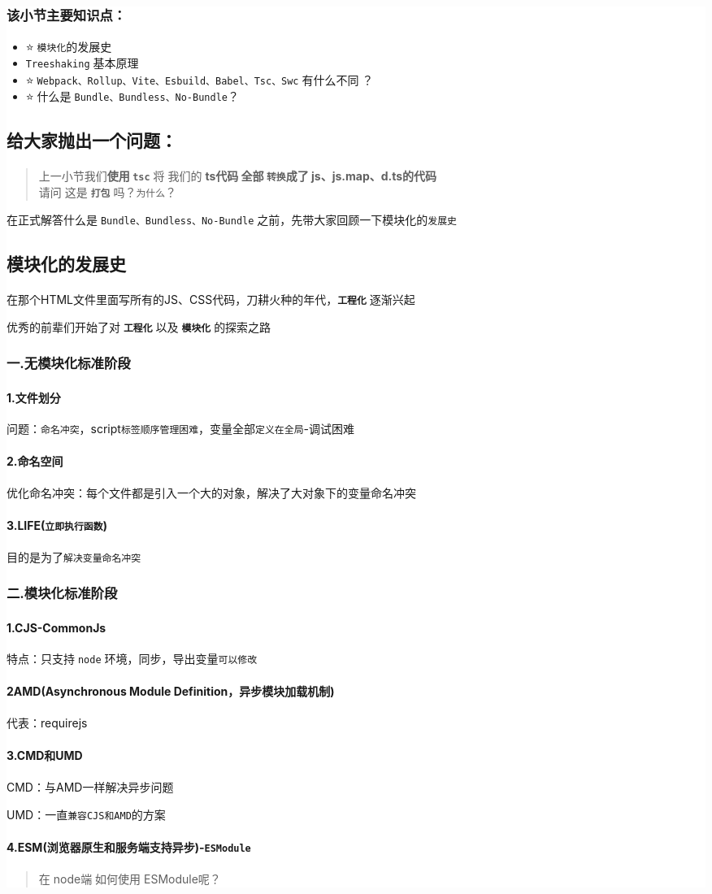 ### 该小节主要知识点：
-   ⭐️ `模块化`的发展史
-   `Treeshaking` 基本原理
-   ⭐️ `Webpack、Rollup、Vite、Esbuild、Babel、Tsc、Swc` 有什么不同 ？
-   ⭐️ 什么是 `Bundle、Bundless、No-Bundle`？



## 给大家抛出一个问题：

>上一小节我们**使用 `tsc`** 将 我们的 **ts代码 全部 `转换`成了 js、js.map、d.ts的代码**<br>
>请问 这是 **`打包`** 吗？`为什么`？


在正式解答什么是 `Bundle、Bundless、No-Bundle` 之前，先带大家回顾一下模块化的`发展史`

## 模块化的发展史

在那个HTML文件里面写所有的JS、CSS代码，刀耕火种的年代，**`工程化`** 逐渐兴起

优秀的前辈们开始了对 **`工程化`** 以及 **`模块化`** 的探索之路
  

### 一.无模块化标准阶段

#### 1.文件划分

问题：`命名冲突`，script`标签顺序管理困难`，变量全部`定义在全局`-调试困难

#### 2.命名空间

优化命名冲突：每个文件都是引入一个大的对象，解决了大对象下的变量命名冲突

#### 3.LIFE(`立即执行函数`)

目的是为了`解决变量命名冲突`

### 二.模块化标准阶段

#### 1.CJS-CommonJs

特点：只支持 `node` 环境，同步，导出变量`可以修改`

#### 2AMD(Asynchronous Module Definition，异步模块加载机制)

代表：requirejs

#### 3.CMD和UMD

CMD：与AMD一样解决异步问题

UMD：一直`兼容CJS和AMD`的方案

#### 4.ESM(浏览器原生和服务端支持异步)-`ESModule`

>在 node端 如何使用 ESModule呢？
